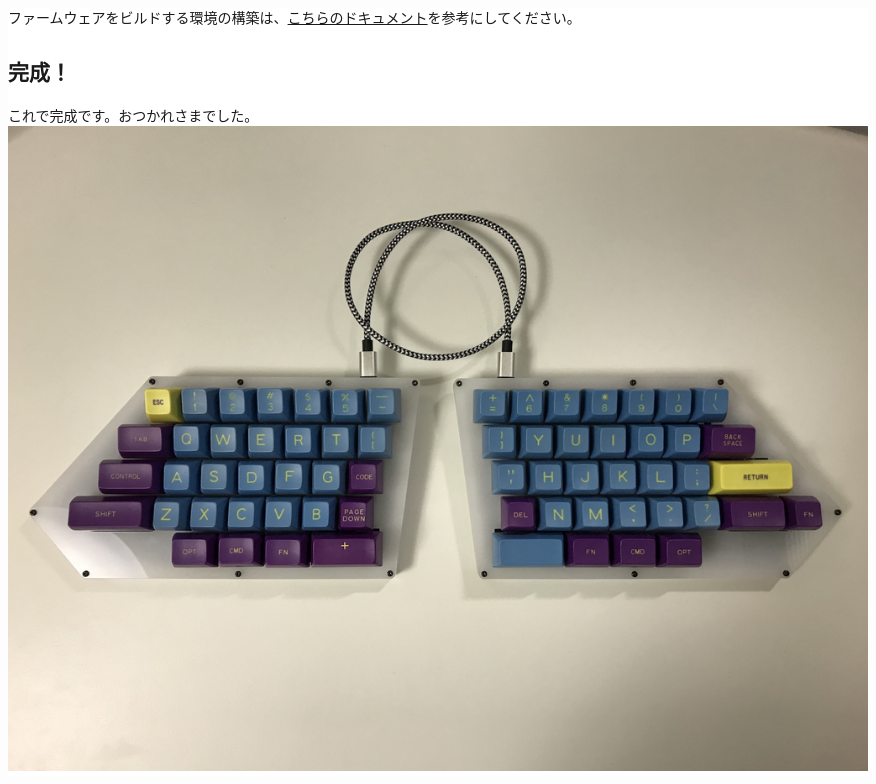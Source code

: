 ファームウェアをビルドする環境の構築は、[こちらのドキュメント](https://docs.qmk.fm/#/getting_started_build_tools)を参考にしてください。

## 完成！
これで完成です。おつかれさまでした。
![Done](images/IMG_3504.jpg)


